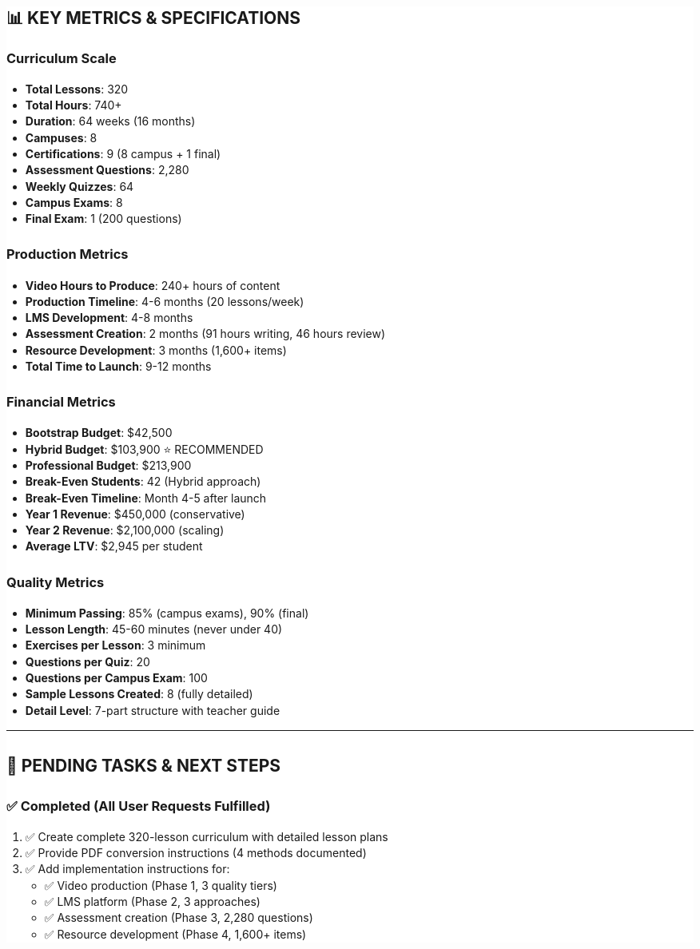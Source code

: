 
## 📊 KEY METRICS & SPECIFICATIONS

### Curriculum Scale
- **Total Lessons**: 320
- **Total Hours**: 740+
- **Duration**: 64 weeks (16 months)
- **Campuses**: 8
- **Certifications**: 9 (8 campus + 1 final)
- **Assessment Questions**: 2,280
- **Weekly Quizzes**: 64
- **Campus Exams**: 8
- **Final Exam**: 1 (200 questions)

### Production Metrics
- **Video Hours to Produce**: 240+ hours of content
- **Production Timeline**: 4-6 months (20 lessons/week)
- **LMS Development**: 4-8 months
- **Assessment Creation**: 2 months (91 hours writing, 46 hours review)
- **Resource Development**: 3 months (1,600+ items)
- **Total Time to Launch**: 9-12 months

### Financial Metrics
- **Bootstrap Budget**: $42,500
- **Hybrid Budget**: $103,900 ⭐ RECOMMENDED
- **Professional Budget**: $213,900
- **Break-Even Students**: 42 (Hybrid approach)
- **Break-Even Timeline**: Month 4-5 after launch
- **Year 1 Revenue**: $450,000 (conservative)
- **Year 2 Revenue**: $2,100,000 (scaling)
- **Average LTV**: $2,945 per student

### Quality Metrics
- **Minimum Passing**: 85% (campus exams), 90% (final)
- **Lesson Length**: 45-60 minutes (never under 40)
- **Exercises per Lesson**: 3 minimum
- **Questions per Quiz**: 20
- **Questions per Campus Exam**: 100
- **Sample Lessons Created**: 8 (fully detailed)
- **Detail Level**: 7-part structure with teacher guide

---

## 🎯 PENDING TASKS & NEXT STEPS

### ✅ Completed (All User Requests Fulfilled)
1. ✅ Create complete 320-lesson curriculum with detailed lesson plans
2. ✅ Provide PDF conversion instructions (4 methods documented)
3. ✅ Add implementation instructions for:
   - ✅ Video production (Phase 1, 3 quality tiers)
   - ✅ LMS platform (Phase 2, 3 approaches)
   - ✅ Assessment creation (Phase 3, 2,280 questions)
   - ✅ Resource development (Phase 4, 1,600+ items)
